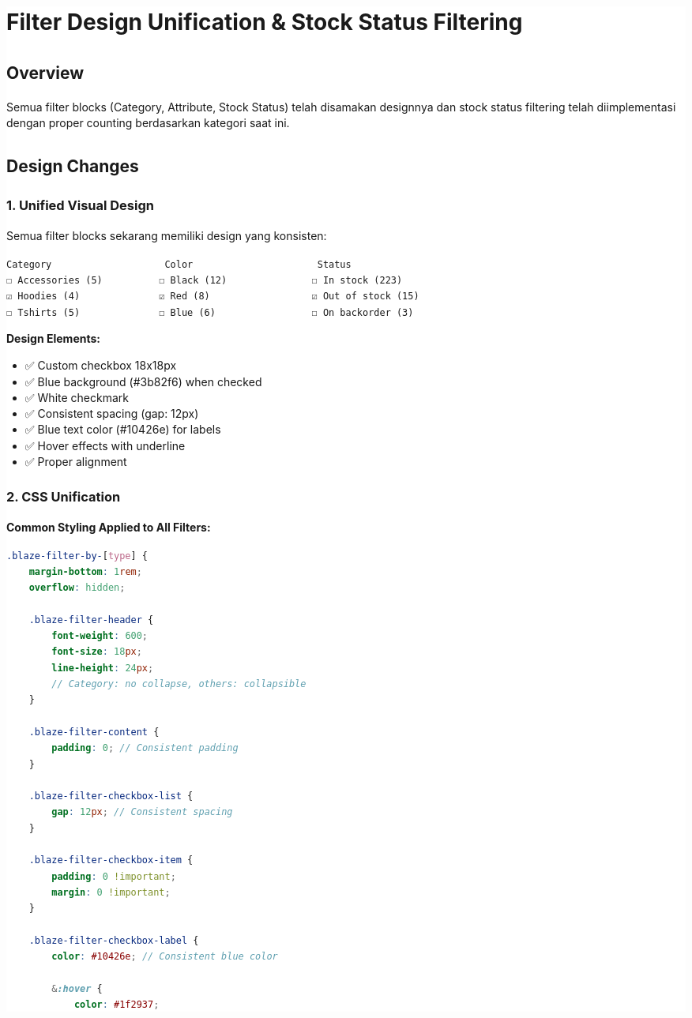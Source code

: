 # Filter Design Unification & Stock Status Filtering

## Overview

Semua filter blocks (Category, Attribute, Stock Status) telah disamakan designnya dan stock status filtering telah diimplementasi dengan proper counting berdasarkan kategori saat ini.

## Design Changes

### 1. **Unified Visual Design**

Semua filter blocks sekarang memiliki design yang konsisten:

```
Category                    Color                      Status
☐ Accessories (5)          ☐ Black (12)               ☐ In stock (223)
☑ Hoodies (4)              ☑ Red (8)                  ☑ Out of stock (15)
☐ Tshirts (5)              ☐ Blue (6)                 ☐ On backorder (3)
```

**Design Elements:**
- ✅ Custom checkbox 18x18px
- ✅ Blue background (#3b82f6) when checked
- ✅ White checkmark
- ✅ Consistent spacing (gap: 12px)
- ✅ Blue text color (#10426e) for labels
- ✅ Hover effects with underline
- ✅ Proper alignment

### 2. **CSS Unification**

**Common Styling Applied to All Filters:**

```scss
.blaze-filter-by-[type] {
    margin-bottom: 1rem;
    overflow: hidden;

    .blaze-filter-header {
        font-weight: 600;
        font-size: 18px;
        line-height: 24px;
        // Category: no collapse, others: collapsible
    }

    .blaze-filter-content {
        padding: 0; // Consistent padding
    }

    .blaze-filter-checkbox-list {
        gap: 12px; // Consistent spacing
    }

    .blaze-filter-checkbox-item {
        padding: 0 !important;
        margin: 0 !important;
    }

    .blaze-filter-checkbox-label {
        color: #10426e; // Consistent blue color
        
        &:hover {
            color: #1f2937;
```